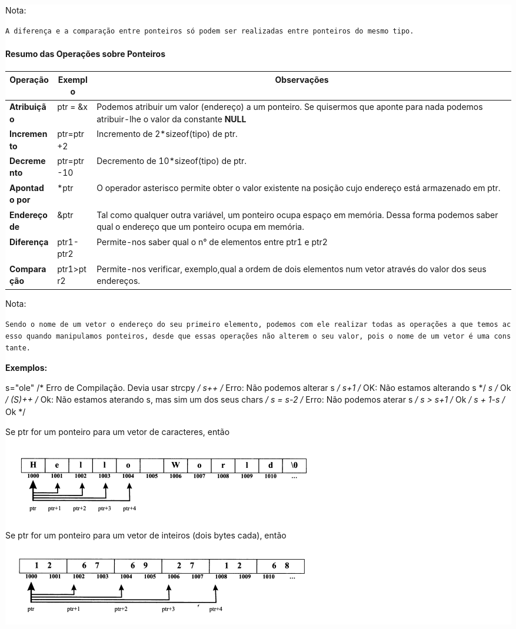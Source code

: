 Nota:

    A diferença e a comparação entre ponteiros só podem ser realizadas entre ponteiros do mesmo tipo.

#### Resumo das Operações sobre Ponteiros

|**Operação**|**Exemplo**|**Observações**|
|------------|-----------|---------------|
|**Atribuição**|ptr = &x| Podemos atribuir um valor (endereço) a um ponteiro. Se quisermos que aponte para nada podemos atribuir-lhe o valor da constante **NULL**|
|**Incremento**|ptr=ptr+2|Incremento de 2*sizeof(tipo) de ptr.|
|**Decremento**|ptr=ptr-10|Decremento de 10*sizeof(tipo) de ptr.|
|**Apontado por**|*ptr|O operador asterisco permite obter o valor existente na posição cujo endereço está armazenado em ptr.|
|**Endereço de**|&ptr|Tal como qualquer outra variável, um ponteiro ocupa espaço em memória. Dessa forma podemos saber qual o endereço que um ponteiro ocupa em memória.|
|**Diferença**|ptr1-ptr2|Permite-nos saber qual o n° de elementos entre ptr1 e ptr2|
|**Comparação**|ptr1>ptr2|Permite-nos verificar, exemplo,qual a ordem de dois elementos num vetor através do valor dos seus endereços.|

Nota:

    Sendo o nome de um vetor o endereço do seu primeiro elemento, podemos com ele realizar todas as operações a que temos acesso quando manipulamos ponteiros, desde que essas operações não alterem o seu valor, pois o nome de um vetor é uma constante.

**Exemplos:**

s="ole"     /* Erro de Compilação. Devia usar strcpy */
s++         /* Erro: Não podemos alterar s          */
s+1         /* OK: Não estamos alterando s          */
*s          /* Ok                                   */
(S)++       /* Ok: Não estamos aterando s, mas sim um dos seus chars */
s = s-2     /* Erro: Não podemos aterar s           */
s > s+1     /* Ok                                   */
s + 1-s     /* Ok                                   */

Se ptr for um ponteiro para um vetor de caracteres, então

![](../imagens/ponteiros1.png)

Se ptr for um ponteiro para um vetor de inteiros (dois bytes cada), então

![](../imagens/ponteiros2.png)
